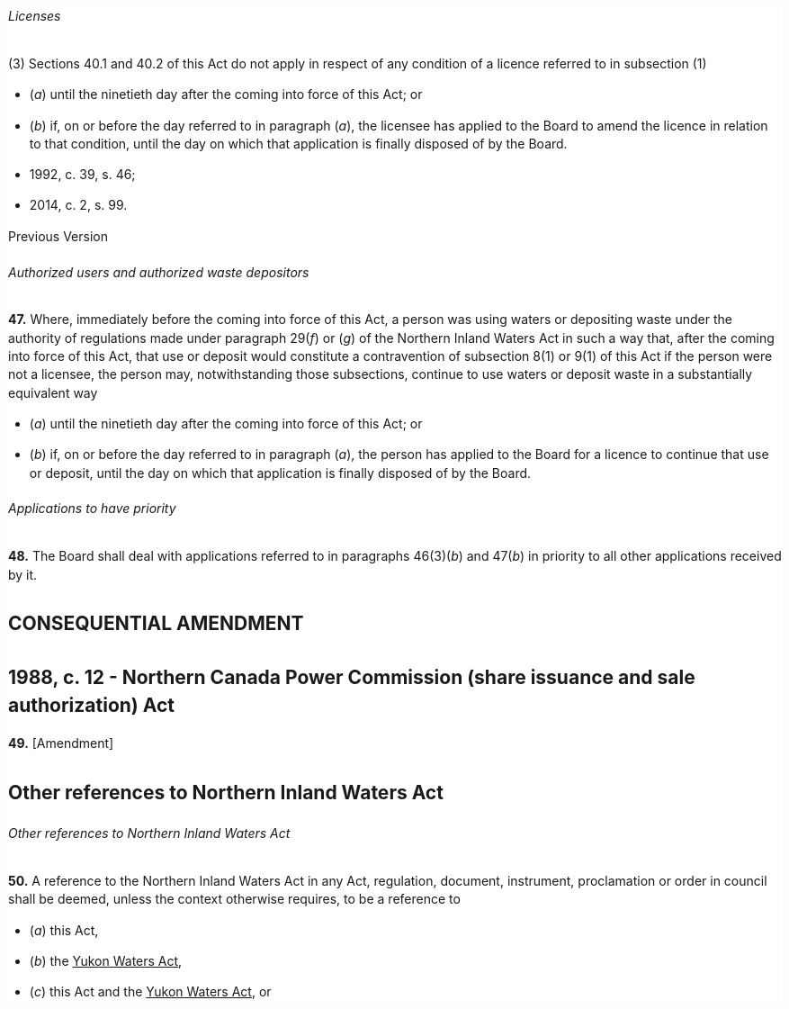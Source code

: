 ###### Licenses

(3) Sections 40.1 and 40.2 of this Act do not apply in respect of any condition of a licence referred to in subsection (1)

  * (_a_) until the ninetieth day after the coming into force of this Act; or

  * (_b_) if, on or before the day referred to in paragraph (_a_), the licensee has applied to the Board to amend the licence in relation to that condition, until the day on which that application is finally disposed of by the Board.

  * 1992, c. 39, s. 46;
  * 2014, c. 2, s. 99.

Previous Version

###### Authorized users and authorized waste depositors

**47.** Where, immediately before the coming into force of this Act, a person was using waters or depositing waste under the authority of regulations made under paragraph 29(_f_) or (_g_) of the Northern Inland Waters Act in such a way that, after the coming into force of this Act, that use or deposit would constitute a contravention of subsection 8(1) or 9(1) of this Act if the person were not a licensee, the person may, notwithstanding those subsections, continue to use waters or deposit waste in a substantially equivalent way

  * (_a_) until the ninetieth day after the coming into force of this Act; or

  * (_b_) if, on or before the day referred to in paragraph (_a_), the person has applied to the Board for a licence to continue that use or deposit, until the day on which that application is finally disposed of by the Board.

###### Applications to have priority

**48.** The Board shall deal with applications referred to in paragraphs 46(3)(_b_) and 47(_b_) in priority to all other applications received by it.

## CONSEQUENTIAL AMENDMENT

## 1988, c. 12 - Northern Canada Power Commission (share issuance and sale authorization) Act

**49.** [Amendment]

## Other references to Northern Inland Waters Act

###### Other references to Northern Inland Waters Act

**50.** A reference to the Northern Inland Waters Act in any Act, regulation, document, instrument, proclamation or order in council shall be deemed, unless the context otherwise requires, to be a reference to

  * (_a_) this Act,

  * (_b_) the [Yukon Waters Act](/canada/eng/acts/Y/Y-4.6.md),

  * (_c_) this Act and the [Yukon Waters Act](/canada/eng/acts/Y/Y-4.6.md), or
